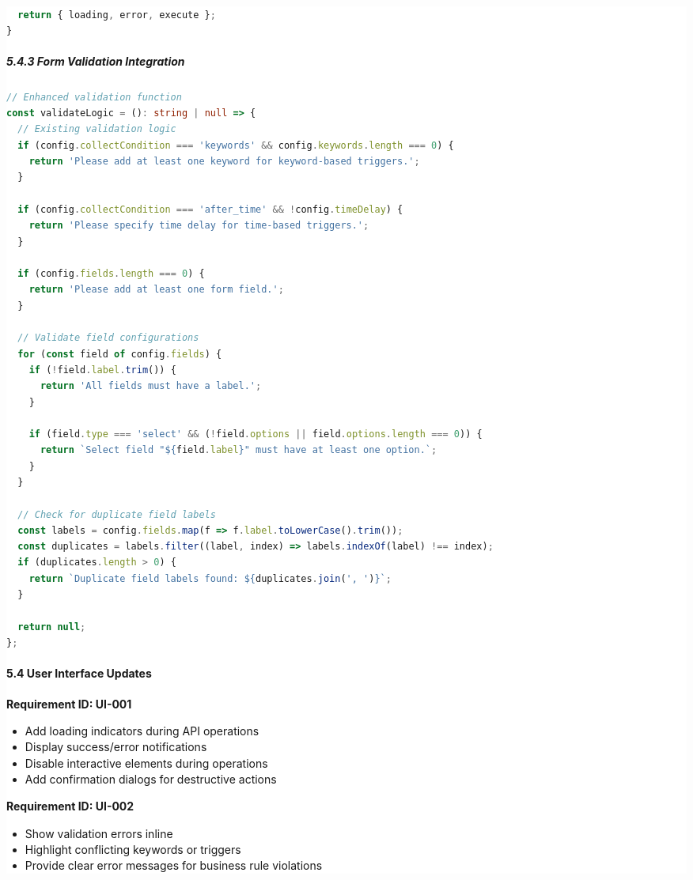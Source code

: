 ```typescript
  return { loading, error, execute };
}
```

##### 5.4.3 Form Validation Integration
```typescript
// Enhanced validation function
const validateLogic = (): string | null => {
  // Existing validation logic
  if (config.collectCondition === 'keywords' && config.keywords.length === 0) {
    return 'Please add at least one keyword for keyword-based triggers.';
  }
  
  if (config.collectCondition === 'after_time' && !config.timeDelay) {
    return 'Please specify time delay for time-based triggers.';
  }
  
  if (config.fields.length === 0) {
    return 'Please add at least one form field.';
  }
  
  // Validate field configurations
  for (const field of config.fields) {
    if (!field.label.trim()) {
      return 'All fields must have a label.';
    }
    
    if (field.type === 'select' && (!field.options || field.options.length === 0)) {
      return `Select field "${field.label}" must have at least one option.`;
    }
  }
  
  // Check for duplicate field labels
  const labels = config.fields.map(f => f.label.toLowerCase().trim());
  const duplicates = labels.filter((label, index) => labels.indexOf(label) !== index);
  if (duplicates.length > 0) {
    return `Duplicate field labels found: ${duplicates.join(', ')}`;
  }
  
  return null;
};
```

#### 5.4 User Interface Updates

**Requirement ID: UI-001**
- Add loading indicators during API operations
- Display success/error notifications
- Disable interactive elements during operations
- Add confirmation dialogs for destructive actions

**Requirement ID: UI-002**
- Show validation errors inline
- Highlight conflicting keywords or triggers
- Provide clear error messages for business rule violations
